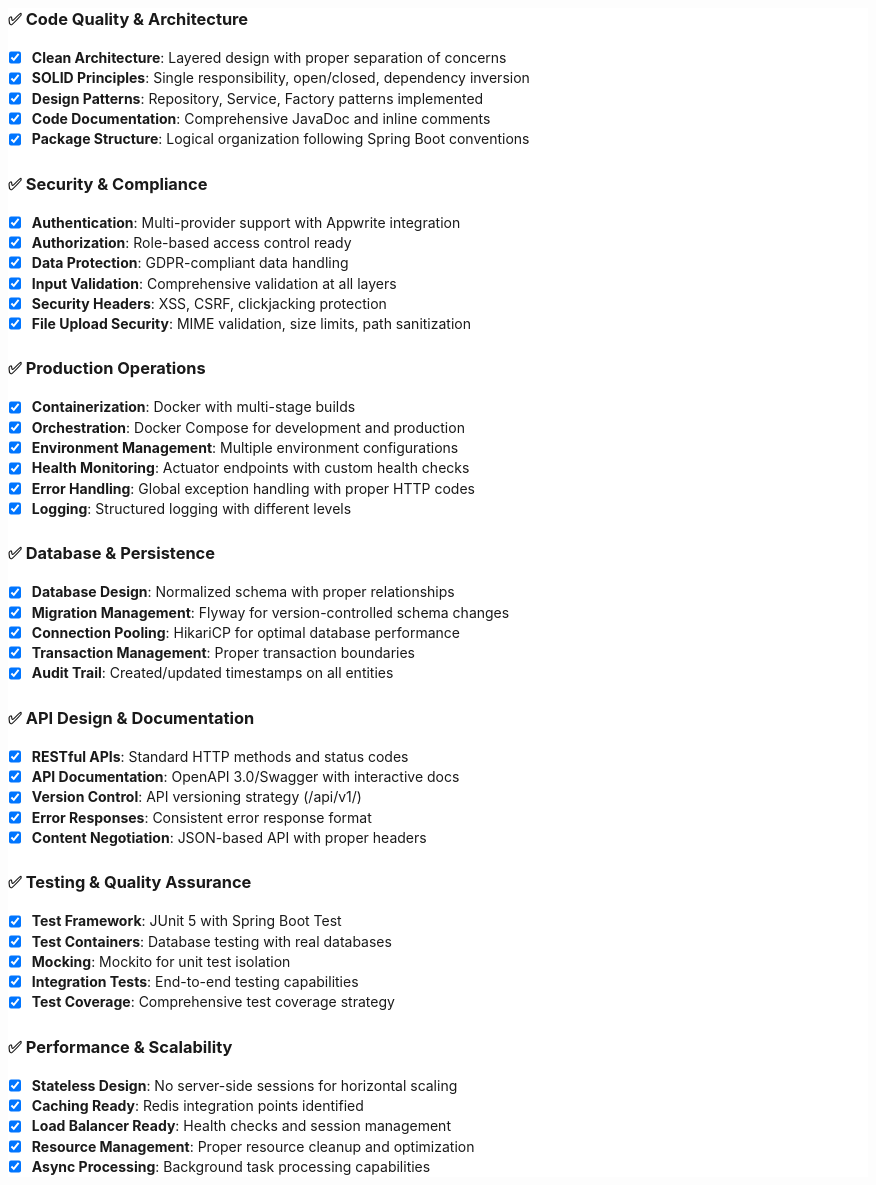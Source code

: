 ### ✅ **Code Quality & Architecture**
- [x] **Clean Architecture**: Layered design with proper separation of concerns
- [x] **SOLID Principles**: Single responsibility, open/closed, dependency inversion
- [x] **Design Patterns**: Repository, Service, Factory patterns implemented
- [x] **Code Documentation**: Comprehensive JavaDoc and inline comments
- [x] **Package Structure**: Logical organization following Spring Boot conventions

### ✅ **Security & Compliance**
- [x] **Authentication**: Multi-provider support with Appwrite integration
- [x] **Authorization**: Role-based access control ready
- [x] **Data Protection**: GDPR-compliant data handling
- [x] **Input Validation**: Comprehensive validation at all layers
- [x] **Security Headers**: XSS, CSRF, clickjacking protection
- [x] **File Upload Security**: MIME validation, size limits, path sanitization

### ✅ **Production Operations**
- [x] **Containerization**: Docker with multi-stage builds
- [x] **Orchestration**: Docker Compose for development and production
- [x] **Environment Management**: Multiple environment configurations
- [x] **Health Monitoring**: Actuator endpoints with custom health checks
- [x] **Error Handling**: Global exception handling with proper HTTP codes
- [x] **Logging**: Structured logging with different levels

### ✅ **Database & Persistence**
- [x] **Database Design**: Normalized schema with proper relationships
- [x] **Migration Management**: Flyway for version-controlled schema changes
- [x] **Connection Pooling**: HikariCP for optimal database performance
- [x] **Transaction Management**: Proper transaction boundaries
- [x] **Audit Trail**: Created/updated timestamps on all entities

### ✅ **API Design & Documentation**
- [x] **RESTful APIs**: Standard HTTP methods and status codes
- [x] **API Documentation**: OpenAPI 3.0/Swagger with interactive docs
- [x] **Version Control**: API versioning strategy (/api/v1/)
- [x] **Error Responses**: Consistent error response format
- [x] **Content Negotiation**: JSON-based API with proper headers

### ✅ **Testing & Quality Assurance**
- [x] **Test Framework**: JUnit 5 with Spring Boot Test
- [x] **Test Containers**: Database testing with real databases
- [x] **Mocking**: Mockito for unit test isolation
- [x] **Integration Tests**: End-to-end testing capabilities
- [x] **Test Coverage**: Comprehensive test coverage strategy

### ✅ **Performance & Scalability**
- [x] **Stateless Design**: No server-side sessions for horizontal scaling
- [x] **Caching Ready**: Redis integration points identified
- [x] **Load Balancer Ready**: Health checks and session management
- [x] **Resource Management**: Proper resource cleanup and optimization
- [x] **Async Processing**: Background task processing capabilities

